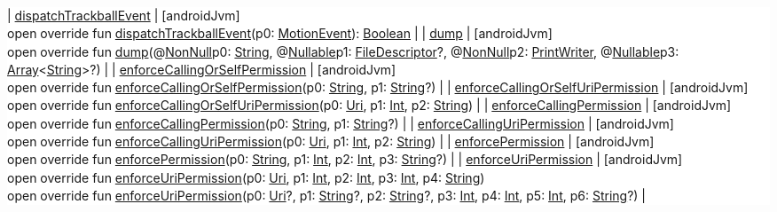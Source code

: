 | [dispatchTrackballEvent](../../com.example.dallyproject.Imanol/sign_up/index.md#-639240474%2FFunctions%2F-912451524) | [androidJvm]<br>open override fun [dispatchTrackballEvent](../../com.example.dallyproject.Imanol/sign_up/index.md#-639240474%2FFunctions%2F-912451524)(p0: [MotionEvent](https://developer.android.com/reference/kotlin/android/view/MotionEvent.html)): [Boolean](https://kotlinlang.org/api/latest/jvm/stdlib/kotlin/-boolean/index.html) |
| [dump](../../com.example.dallyproject.Imanol/sign_up/index.md#1193062016%2FFunctions%2F-912451524) | [androidJvm]<br>open override fun [dump](../../com.example.dallyproject.Imanol/sign_up/index.md#1193062016%2FFunctions%2F-912451524)(@[NonNull](https://developer.android.com/reference/kotlin/androidx/annotation/NonNull.html)p0: [String](https://kotlinlang.org/api/latest/jvm/stdlib/kotlin/-string/index.html), @[Nullable](https://developer.android.com/reference/kotlin/androidx/annotation/Nullable.html)p1: [FileDescriptor](https://developer.android.com/reference/kotlin/java/io/FileDescriptor.html)?, @[NonNull](https://developer.android.com/reference/kotlin/androidx/annotation/NonNull.html)p2: [PrintWriter](https://developer.android.com/reference/kotlin/java/io/PrintWriter.html), @[Nullable](https://developer.android.com/reference/kotlin/androidx/annotation/Nullable.html)p3: [Array](https://kotlinlang.org/api/latest/jvm/stdlib/kotlin/-array/index.html)&lt;[String](https://kotlinlang.org/api/latest/jvm/stdlib/kotlin/-string/index.html)&gt;?) |
| [enforceCallingOrSelfPermission](../../com.example.dallyproject.Imanol/sign_up/index.md#-373876383%2FFunctions%2F-912451524) | [androidJvm]<br>open override fun [enforceCallingOrSelfPermission](../../com.example.dallyproject.Imanol/sign_up/index.md#-373876383%2FFunctions%2F-912451524)(p0: [String](https://kotlinlang.org/api/latest/jvm/stdlib/kotlin/-string/index.html), p1: [String](https://kotlinlang.org/api/latest/jvm/stdlib/kotlin/-string/index.html)?) |
| [enforceCallingOrSelfUriPermission](../../com.example.dallyproject.Imanol/sign_up/index.md#1996391077%2FFunctions%2F-912451524) | [androidJvm]<br>open override fun [enforceCallingOrSelfUriPermission](../../com.example.dallyproject.Imanol/sign_up/index.md#1996391077%2FFunctions%2F-912451524)(p0: [Uri](https://developer.android.com/reference/kotlin/android/net/Uri.html), p1: [Int](https://kotlinlang.org/api/latest/jvm/stdlib/kotlin/-int/index.html), p2: [String](https://kotlinlang.org/api/latest/jvm/stdlib/kotlin/-string/index.html)) |
| [enforceCallingPermission](../../com.example.dallyproject.Imanol/sign_up/index.md#577330480%2FFunctions%2F-912451524) | [androidJvm]<br>open override fun [enforceCallingPermission](../../com.example.dallyproject.Imanol/sign_up/index.md#577330480%2FFunctions%2F-912451524)(p0: [String](https://kotlinlang.org/api/latest/jvm/stdlib/kotlin/-string/index.html), p1: [String](https://kotlinlang.org/api/latest/jvm/stdlib/kotlin/-string/index.html)?) |
| [enforceCallingUriPermission](../../com.example.dallyproject.Imanol/sign_up/index.md#370165494%2FFunctions%2F-912451524) | [androidJvm]<br>open override fun [enforceCallingUriPermission](../../com.example.dallyproject.Imanol/sign_up/index.md#370165494%2FFunctions%2F-912451524)(p0: [Uri](https://developer.android.com/reference/kotlin/android/net/Uri.html), p1: [Int](https://kotlinlang.org/api/latest/jvm/stdlib/kotlin/-int/index.html), p2: [String](https://kotlinlang.org/api/latest/jvm/stdlib/kotlin/-string/index.html)) |
| [enforcePermission](../../com.example.dallyproject.Imanol/sign_up/index.md#-1911070116%2FFunctions%2F-912451524) | [androidJvm]<br>open override fun [enforcePermission](../../com.example.dallyproject.Imanol/sign_up/index.md#-1911070116%2FFunctions%2F-912451524)(p0: [String](https://kotlinlang.org/api/latest/jvm/stdlib/kotlin/-string/index.html), p1: [Int](https://kotlinlang.org/api/latest/jvm/stdlib/kotlin/-int/index.html), p2: [Int](https://kotlinlang.org/api/latest/jvm/stdlib/kotlin/-int/index.html), p3: [String](https://kotlinlang.org/api/latest/jvm/stdlib/kotlin/-string/index.html)?) |
| [enforceUriPermission](../../com.example.dallyproject.Imanol/sign_up/index.md#-2129139702%2FFunctions%2F-912451524) | [androidJvm]<br>open override fun [enforceUriPermission](../../com.example.dallyproject.Imanol/sign_up/index.md#-2129139702%2FFunctions%2F-912451524)(p0: [Uri](https://developer.android.com/reference/kotlin/android/net/Uri.html), p1: [Int](https://kotlinlang.org/api/latest/jvm/stdlib/kotlin/-int/index.html), p2: [Int](https://kotlinlang.org/api/latest/jvm/stdlib/kotlin/-int/index.html), p3: [Int](https://kotlinlang.org/api/latest/jvm/stdlib/kotlin/-int/index.html), p4: [String](https://kotlinlang.org/api/latest/jvm/stdlib/kotlin/-string/index.html))<br>open override fun [enforceUriPermission](../../com.example.dallyproject.Imanol/sign_up/index.md#355973580%2FFunctions%2F-912451524)(p0: [Uri](https://developer.android.com/reference/kotlin/android/net/Uri.html)?, p1: [String](https://kotlinlang.org/api/latest/jvm/stdlib/kotlin/-string/index.html)?, p2: [String](https://kotlinlang.org/api/latest/jvm/stdlib/kotlin/-string/index.html)?, p3: [Int](https://kotlinlang.org/api/latest/jvm/stdlib/kotlin/-int/index.html), p4: [Int](https://kotlinlang.org/api/latest/jvm/stdlib/kotlin/-int/index.html), p5: [Int](https://kotlinlang.org/api/latest/jvm/stdlib/kotlin/-int/index.html), p6: [String](https://kotlinlang.org/api/latest/jvm/stdlib/kotlin/-string/index.html)?) |